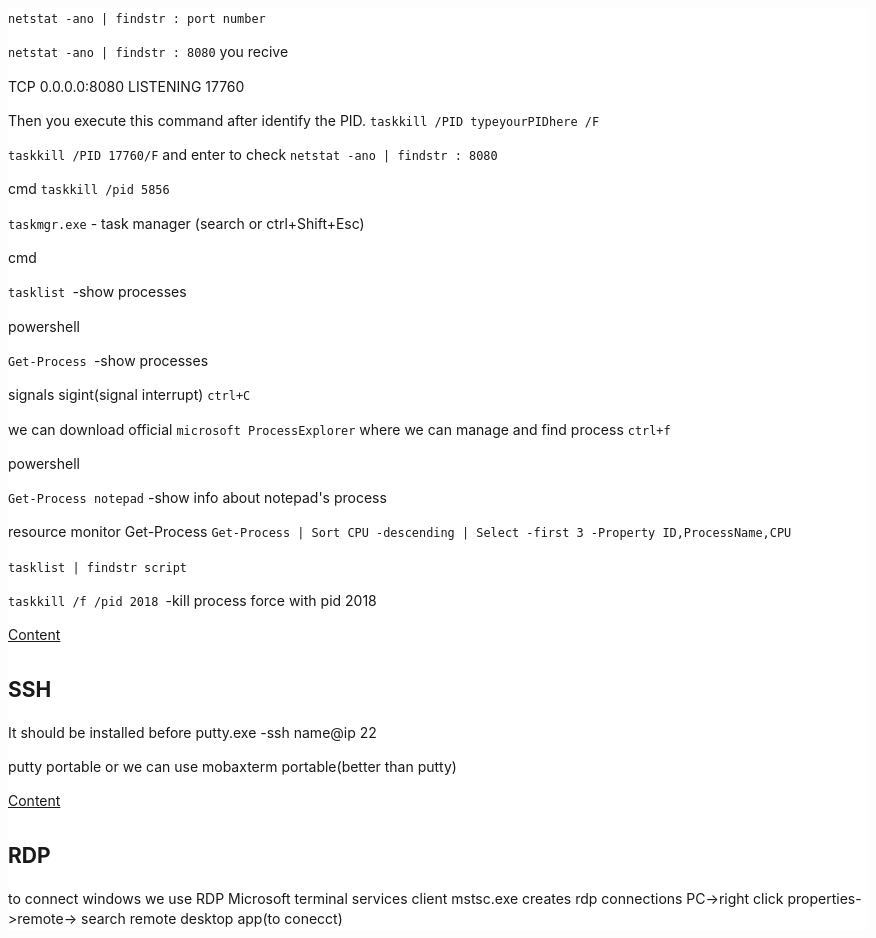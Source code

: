 `netstat -ano | findstr : port number`

`netstat -ano | findstr : 8080` you recive

TCP 0.0.0.0:8080    LISTENING 17760

Then you execute this command after identify the PID.
`taskkill /PID typeyourPIDhere /F`

`taskkill /PID 17760/F` and enter to check `netstat -ano | findstr : 8080` 


cmd
`taskkill /pid 5856`

`taskmgr.exe` - task manager (search or ctrl+Shift+Esc)

cmd

`tasklist `-show processes

powershell

`Get-Process `-show processes

signals
sigint(signal interrupt) `ctrl+C`

we can download official `microsoft ProcessExplorer`
where we can manage and find process `ctrl+f`

powershell

`Get-Process notepad` -show info about notepad's process

resource monitor
Get-Process 
`Get-Process | Sort CPU -descending | Select -first 3 -Property ID,ProcessName,CPU`


`tasklist | findstr script`

`taskkill /f /pid 2018 `-kill process force with pid 2018


[Content](#content)

## SSH

It should be installed before
putty.exe -ssh name@ip 22

putty portable or we can use mobaxterm portable(better than putty)


[Content](#content)


## RDP
to connect windows we use RDP
Microsoft terminal services client mstsc.exe creates rdp connections
PC->right click properties->remote->
search remote desktop app(to conecct)
